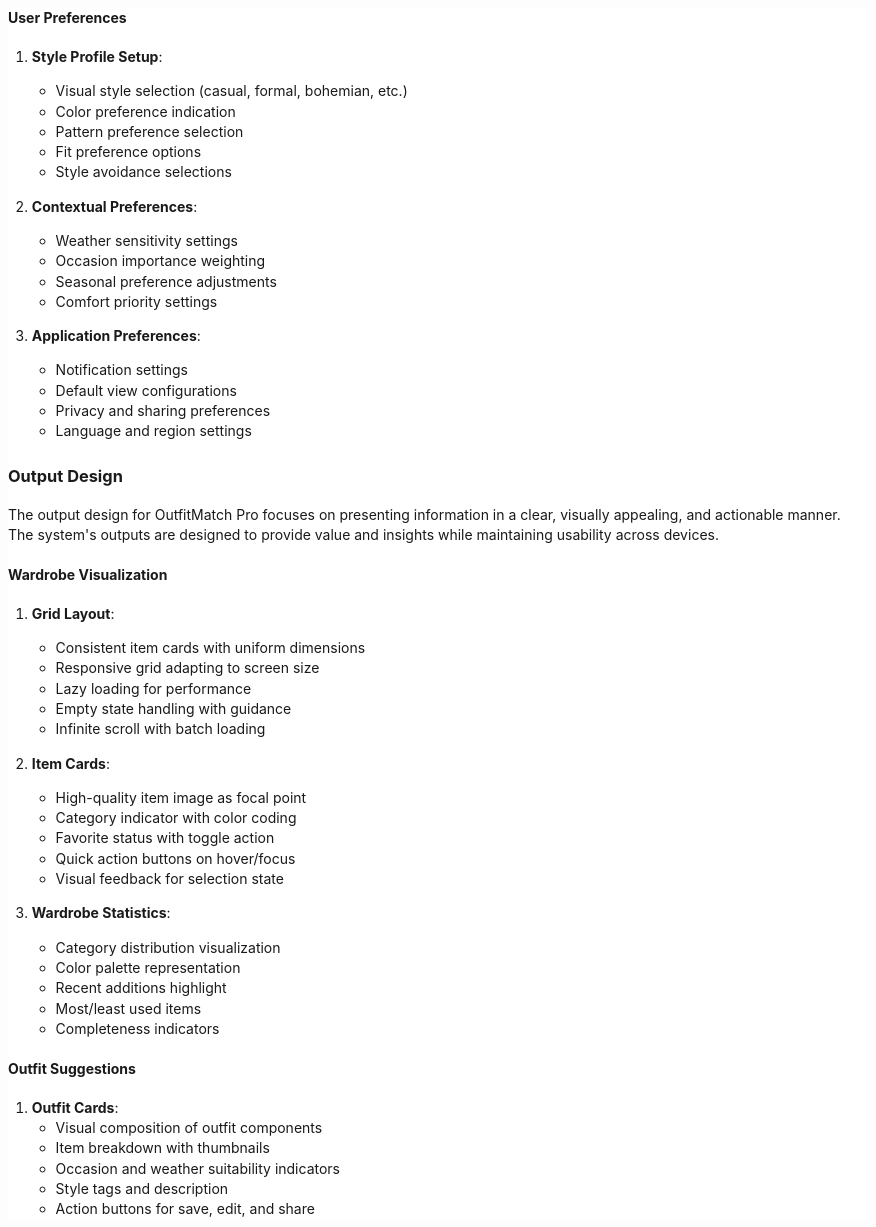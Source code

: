 #### User Preferences

1. **Style Profile Setup**:
   - Visual style selection (casual, formal, bohemian, etc.)
   - Color preference indication
   - Pattern preference selection
   - Fit preference options
   - Style avoidance selections

2. **Contextual Preferences**:
   - Weather sensitivity settings
   - Occasion importance weighting
   - Seasonal preference adjustments
   - Comfort priority settings

3. **Application Preferences**:
   - Notification settings
   - Default view configurations
   - Privacy and sharing preferences
   - Language and region settings

### Output Design

The output design for OutfitMatch Pro focuses on presenting information in a clear, visually appealing, and actionable manner. The system's outputs are designed to provide value and insights while maintaining usability across devices.

#### Wardrobe Visualization

1. **Grid Layout**:
   - Consistent item cards with uniform dimensions
   - Responsive grid adapting to screen size
   - Lazy loading for performance
   - Empty state handling with guidance
   - Infinite scroll with batch loading

2. **Item Cards**:
   - High-quality item image as focal point
   - Category indicator with color coding
   - Favorite status with toggle action
   - Quick action buttons on hover/focus
   - Visual feedback for selection state

3. **Wardrobe Statistics**:
   - Category distribution visualization
   - Color palette representation
   - Recent additions highlight
   - Most/least used items
   - Completeness indicators

#### Outfit Suggestions

1. **Outfit Cards**:
   - Visual composition of outfit components
   - Item breakdown with thumbnails
   - Occasion and weather suitability indicators
   - Style tags and description
   - Action buttons for save, edit, and share
